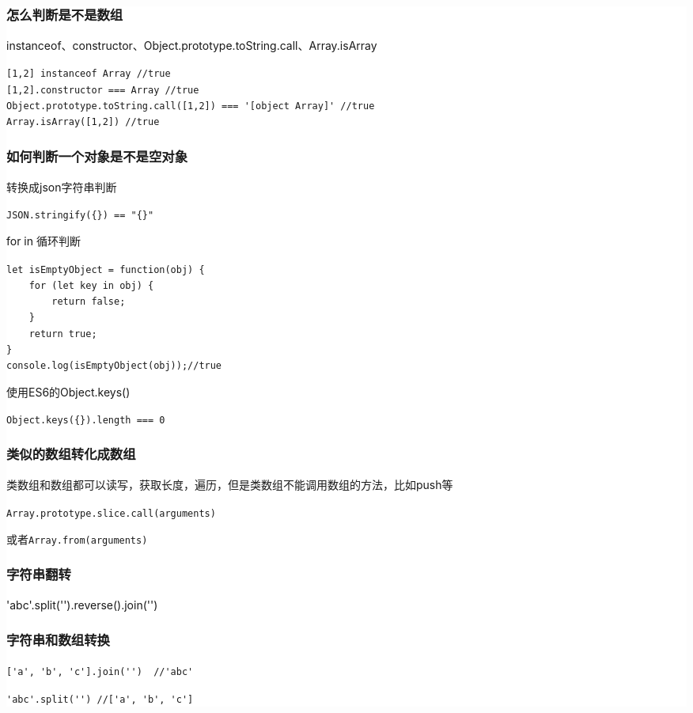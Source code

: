 ### 怎么判断是不是数组

instanceof、constructor、Object.prototype.toString.call、Array.isArray


```
[1,2] instanceof Array //true
[1,2].constructor === Array //true
Object.prototype.toString.call([1,2]) === '[object Array]' //true
Array.isArray([1,2]) //true
```

### 如何判断一个对象是不是空对象

转换成json字符串判断
```
JSON.stringify({}) == "{}"
```
for in 循环判断


```
let isEmptyObject = function(obj) {
    for (let key in obj) {
        return false;
    }
    return true;
}
console.log(isEmptyObject(obj));//true
```

使用ES6的Object.keys()

```
Object.keys({}).length === 0
```


### 类似的数组转化成数组

类数组和数组都可以读写，获取长度，遍历，但是类数组不能调用数组的方法，比如push等

```
Array.prototype.slice.call(arguments)
```

或者`Array.from(arguments)`

### 字符串翻转

'abc'.split('').reverse().join('')


### 字符串和数组转换

`['a', 'b', 'c'].join('')  //'abc'`
```
'abc'.split('') //['a', 'b', 'c']
```
